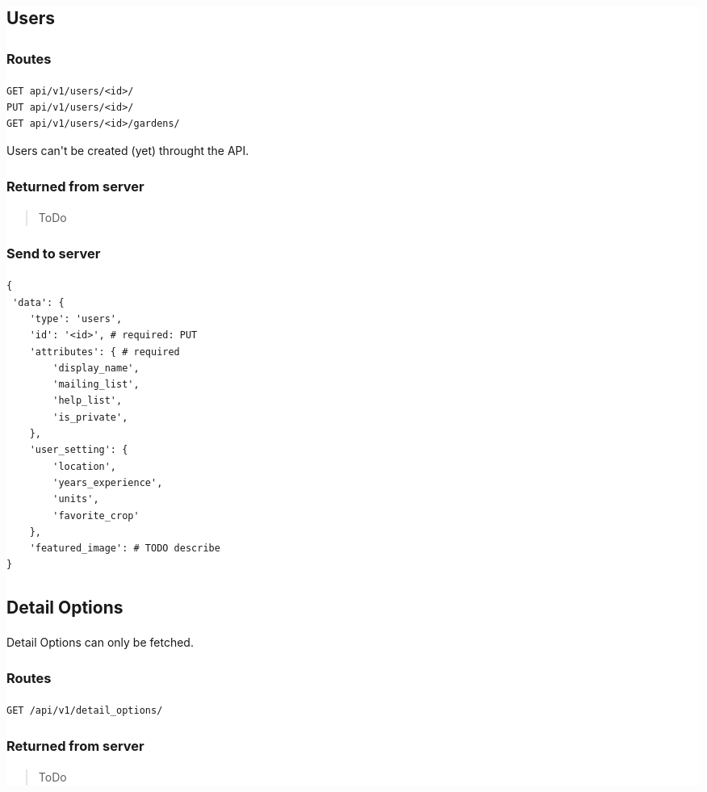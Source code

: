 ## Users

### Routes

```
GET api/v1/users/<id>/
PUT api/v1/users/<id>/
GET api/v1/users/<id>/gardens/
```

Users can't be created (yet) throught the API.

### Returned from server

> ToDo

### Send to server
```
{
 'data': {
    'type': 'users',
    'id': '<id>', # required: PUT
    'attributes': { # required
        'display_name',
        'mailing_list',
        'help_list',
        'is_private',
    },
    'user_setting': {
        'location',
        'years_experience',
        'units',
        'favorite_crop'
    },
    'featured_image': # TODO describe
}
```

## Detail Options

Detail Options can only be fetched.

### Routes

```
GET /api/v1/detail_options/
```

### Returned from server

> ToDo

